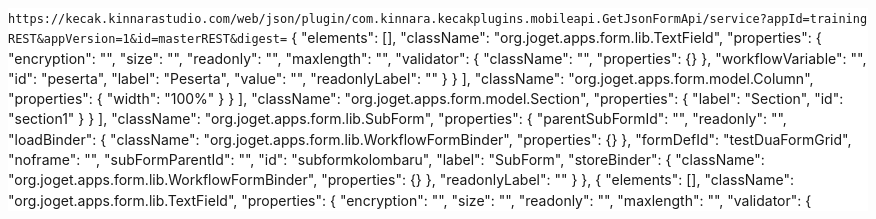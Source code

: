 ```https://kecak.kinnarastudio.com/web/json/plugin/com.kinnara.kecakplugins.mobileapi.GetJsonFormApi/service?appId=trainingREST&appVersion=1&id=masterREST&digest=```
                                                    {
                                                        "elements": [],
                                                        "className": "org.joget.apps.form.lib.TextField",
                                                        "properties": {
                                                            "encryption": "",
                                                            "size": "",
                                                            "readonly": "",
                                                            "maxlength": "",
                                                            "validator": {
                                                                "className": "",
                                                                "properties": {}
                                                            },
                                                            "workflowVariable": "",
                                                            "id": "peserta",
                                                            "label": "Peserta",
                                                            "value": "",
                                                            "readonlyLabel": ""
                                                        }
                                                    }
                                                ],
                                                "className": "org.joget.apps.form.model.Column",
                                                "properties": {
                                                    "width": "100%"
                                                }
                                            }
                                        ],
                                        "className": "org.joget.apps.form.model.Section",
                                        "properties": {
                                            "label": "Section",
                                            "id": "section1"
                                        }
                                    }
                                ],
                                "className": "org.joget.apps.form.lib.SubForm",
                                "properties": {
                                    "parentSubFormId": "",
                                    "readonly": "",
                                    "loadBinder": {
                                        "className": "org.joget.apps.form.lib.WorkflowFormBinder",
                                        "properties": {}
                                    },
                                    "formDefId": "testDuaFormGrid",
                                    "noframe": "",
                                    "subFormParentId": "",
                                    "id": "subformkolombaru",
                                    "label": "SubForm",
                                    "storeBinder": {
                                        "className": "org.joget.apps.form.lib.WorkflowFormBinder",
                                        "properties": {}
                                    },
                                    "readonlyLabel": ""
                                }
                            },
                            {
                                "elements": [],
                                "className": "org.joget.apps.form.lib.TextField",
                                "properties": {
                                    "encryption": "",
                                    "size": "",
                                    "readonly": "",
                                    "maxlength": "",
                                    "validator": {
```